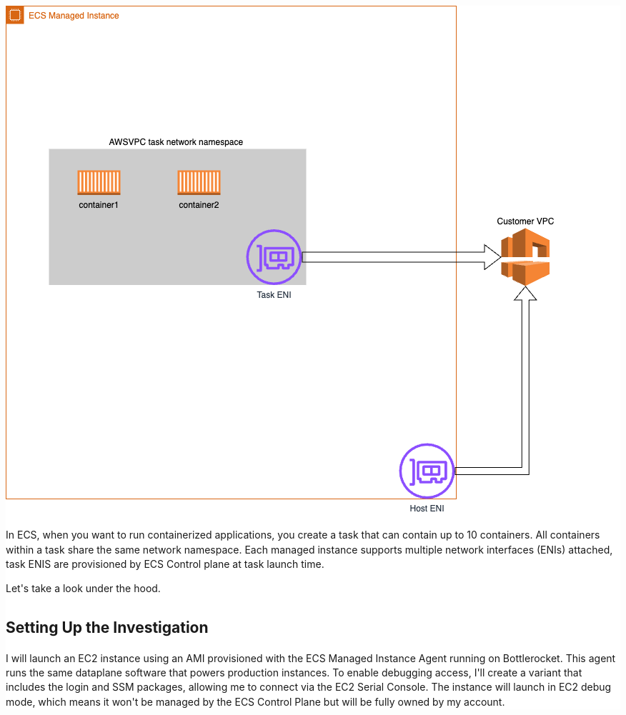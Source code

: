 ![Network Namespaces Overview](/img/v2-SingleBridge-Page-4.drawio.png)

In ECS, when you want to run containerized applications, you create a task that can contain up to 10 containers. All containers within a task share the same network namespace. Each managed instance supports multiple network interfaces (ENIs) attached, task ENIS are provisioned by ECS Control plane at task launch time.

Let's take a look under the hood.

## Setting Up the Investigation

I will launch an EC2 instance using an AMI provisioned with the ECS Managed Instance Agent running on Bottlerocket. This agent runs the same dataplane software that powers production instances. To enable debugging access, I'll create a variant that includes the login and SSM packages, allowing me to connect via the EC2 Serial Console. The instance will launch in EC2 debug mode, which means it won't be managed by the ECS Control Plane but will be fully owned by my account.
